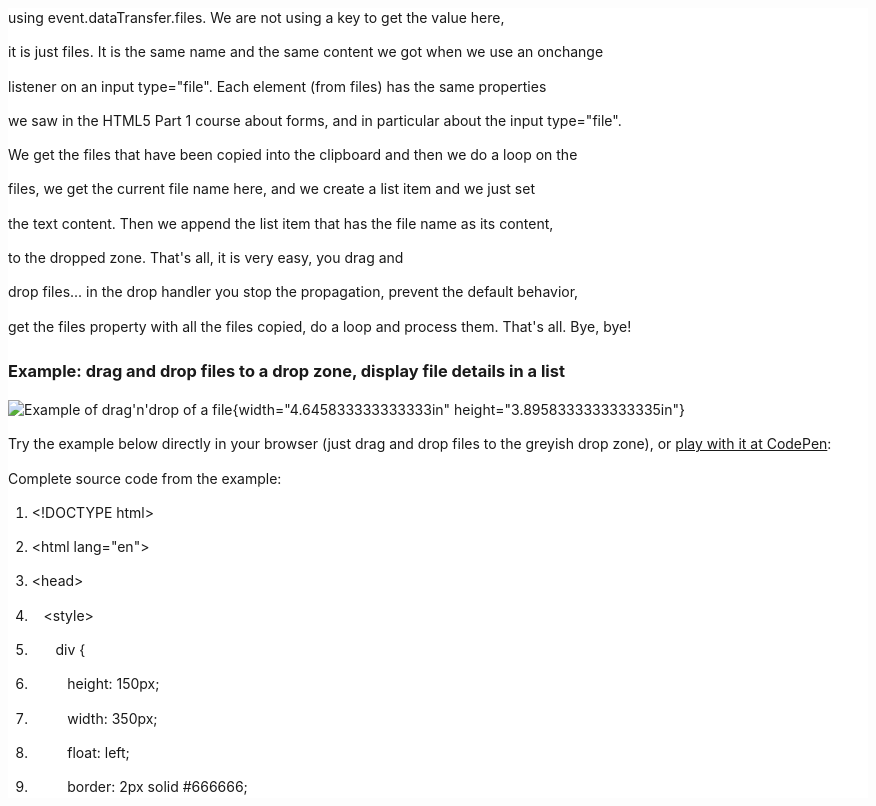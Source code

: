 using event.dataTransfer.files. We are not using a key to get the value
here,

it is just files. It is the same name and the same content we got when
we use an onchange

listener on an input type=\"file\". Each element (from files) has the
same properties

we saw in the HTML5 Part 1 course about forms, and in particular about
the input type=\"file\".

We get the files that have been copied into the clipboard and then we do
a loop on the

files, we get the current file name here, and we create a list item and
we just set

the text content. Then we append the list item that has the file name as
its content,

to the dropped zone. That\'s all, it is very easy, you drag and

drop files\... in the drop handler you stop the propagation, prevent the
default behavior,

get the files property with all the files copied, do a loop and process
them. That\'s all. Bye, bye!

### Example: drag and drop files to a drop zone, display file details in a list

![Example of drag\'n\'drop of a
file](./images/image018.jpeg){width="4.645833333333333in"
height="3.8958333333333335in"}

Try the example below directly in your browser (just drag and drop
files to the greyish drop zone), or [play with it at
CodePen](https://codepen.io/w3devcampus/pen/JYjpqV?editors=111):

Complete source code from the example:

1.  \<!DOCTYPE html\>

2.  \<html lang=\"en\"\>

3.  \<head\>

4.     \<style\>

5.        div {

6.           height: 150px;

7.           width: 350px;

8.           float: left;

9.           border: 2px solid #666666;
